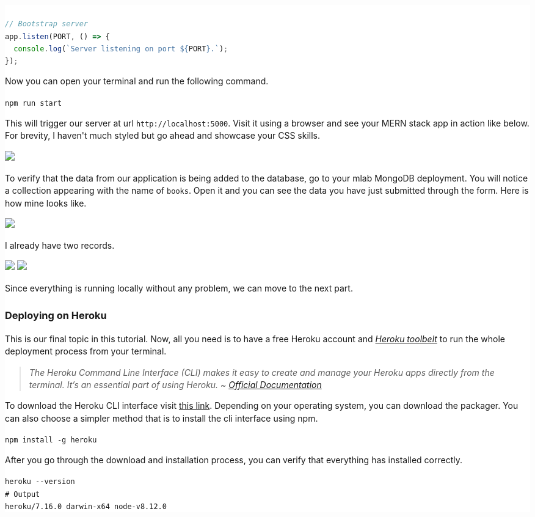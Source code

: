 ```js

// Bootstrap server
app.listen(PORT, () => {
  console.log(`Server listening on port ${PORT}.`);
});
```

Now you can open your terminal and run the following command.

```shell
npm run start
```

This will trigger our server at url `http://localhost:5000`. Visit it using a browser and see your MERN stack app in action like below. For brevity, I haven't much styled but go ahead and showcase your CSS skills.

![](https://cdn-images-1.medium.com/max/800/1*V3ZbTRYfdUc2jnEWHsPEdQ.png)

To verify that the data from our application is being added to the database, go to your mlab MongoDB deployment. You will notice a collection appearing with the name of `books`. Open it and you can see the data you have just submitted through the form. Here is how mine looks like.

![](https://cdn-images-1.medium.com/max/800/1*mNSQyfBe_qzh_IyUZdaT_w.png)

I already have two records.

![](https://cdn-images-1.medium.com/max/800/1*dfYnIQotE5nFr3UhkDIb9g.png)
![](https://cdn-images-1.medium.com/max/800/1*mauB7W6yd80fS5gmWHomPA.png)

Since everything is running locally without any problem, we can move to the next part.

### Deploying on Heroku

This is our final topic in this tutorial. Now, all you need is to have a free Heroku account and [_Heroku toolbelt_](https://devcenter.heroku.com/articles/heroku-cli) to run the whole deployment process from your terminal.

> _The Heroku Command Line Interface (CLI) makes it easy to create and manage your Heroku apps directly from the terminal. It’s an essential part of using Heroku. ~_ [_Official Documentation_](https://devcenter.heroku.com/articles/heroku-cli)

To download the Heroku CLI interface visit [this link](https://devcenter.heroku.com/articles/heroku-cli). Depending on your operating system, you can download the packager. You can also choose a simpler method that is to install the cli interface using npm.

`npm install -g heroku`

After you go through the download and installation process, you can verify that everything has installed correctly.

```shell
heroku --version
# Output
heroku/7.16.0 darwin-x64 node-v8.12.0
```
